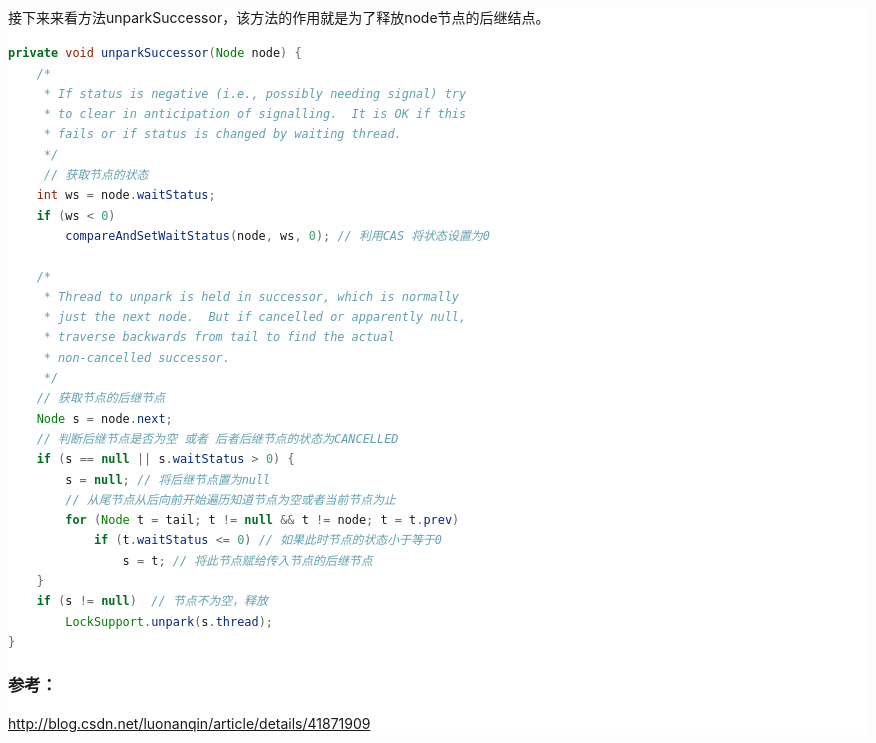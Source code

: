 接下来来看方法unparkSuccessor，该方法的作用就是为了释放node节点的后继结点。

```java
private void unparkSuccessor(Node node) {
    /*
     * If status is negative (i.e., possibly needing signal) try
     * to clear in anticipation of signalling.  It is OK if this
     * fails or if status is changed by waiting thread.
     */
     // 获取节点的状态
    int ws = node.waitStatus;
    if (ws < 0)
        compareAndSetWaitStatus(node, ws, 0); // 利用CAS 将状态设置为0

    /*
     * Thread to unpark is held in successor, which is normally
     * just the next node.  But if cancelled or apparently null,
     * traverse backwards from tail to find the actual
     * non-cancelled successor.
     */
    // 获取节点的后继节点
    Node s = node.next;
    // 判断后继节点是否为空 或者 后者后继节点的状态为CANCELLED
    if (s == null || s.waitStatus > 0) {
        s = null; // 将后继节点置为null
        // 从尾节点从后向前开始遍历知道节点为空或者当前节点为止
        for (Node t = tail; t != null && t != node; t = t.prev)
            if (t.waitStatus <= 0) // 如果此时节点的状态小于等于0
                s = t; // 将此节点赋给传入节点的后继节点
    }
    if (s != null)  // 节点不为空，释放
        LockSupport.unpark(s.thread);
}
```

### 参考：
http://blog.csdn.net/luonanqin/article/details/41871909